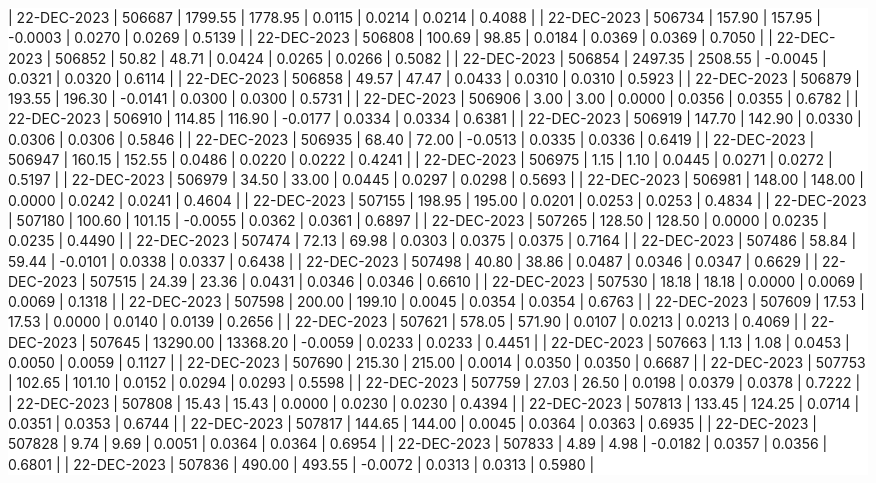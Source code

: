 | 22-DEC-2023 | 506687 | 1799.55 | 1778.95 | 0.0115 | 0.0214 | 0.0214 | 0.4088 |
| 22-DEC-2023 | 506734 | 157.90 | 157.95 | -0.0003 | 0.0270 | 0.0269 | 0.5139 |
| 22-DEC-2023 | 506808 | 100.69 | 98.85 | 0.0184 | 0.0369 | 0.0369 | 0.7050 |
| 22-DEC-2023 | 506852 | 50.82 | 48.71 | 0.0424 | 0.0265 | 0.0266 | 0.5082 |
| 22-DEC-2023 | 506854 | 2497.35 | 2508.55 | -0.0045 | 0.0321 | 0.0320 | 0.6114 |
| 22-DEC-2023 | 506858 | 49.57 | 47.47 | 0.0433 | 0.0310 | 0.0310 | 0.5923 |
| 22-DEC-2023 | 506879 | 193.55 | 196.30 | -0.0141 | 0.0300 | 0.0300 | 0.5731 |
| 22-DEC-2023 | 506906 | 3.00 | 3.00 | 0.0000 | 0.0356 | 0.0355 | 0.6782 |
| 22-DEC-2023 | 506910 | 114.85 | 116.90 | -0.0177 | 0.0334 | 0.0334 | 0.6381 |
| 22-DEC-2023 | 506919 | 147.70 | 142.90 | 0.0330 | 0.0306 | 0.0306 | 0.5846 |
| 22-DEC-2023 | 506935 | 68.40 | 72.00 | -0.0513 | 0.0335 | 0.0336 | 0.6419 |
| 22-DEC-2023 | 506947 | 160.15 | 152.55 | 0.0486 | 0.0220 | 0.0222 | 0.4241 |
| 22-DEC-2023 | 506975 | 1.15 | 1.10 | 0.0445 | 0.0271 | 0.0272 | 0.5197 |
| 22-DEC-2023 | 506979 | 34.50 | 33.00 | 0.0445 | 0.0297 | 0.0298 | 0.5693 |
| 22-DEC-2023 | 506981 | 148.00 | 148.00 | 0.0000 | 0.0242 | 0.0241 | 0.4604 |
| 22-DEC-2023 | 507155 | 198.95 | 195.00 | 0.0201 | 0.0253 | 0.0253 | 0.4834 |
| 22-DEC-2023 | 507180 | 100.60 | 101.15 | -0.0055 | 0.0362 | 0.0361 | 0.6897 |
| 22-DEC-2023 | 507265 | 128.50 | 128.50 | 0.0000 | 0.0235 | 0.0235 | 0.4490 |
| 22-DEC-2023 | 507474 | 72.13 | 69.98 | 0.0303 | 0.0375 | 0.0375 | 0.7164 |
| 22-DEC-2023 | 507486 | 58.84 | 59.44 | -0.0101 | 0.0338 | 0.0337 | 0.6438 |
| 22-DEC-2023 | 507498 | 40.80 | 38.86 | 0.0487 | 0.0346 | 0.0347 | 0.6629 |
| 22-DEC-2023 | 507515 | 24.39 | 23.36 | 0.0431 | 0.0346 | 0.0346 | 0.6610 |
| 22-DEC-2023 | 507530 | 18.18 | 18.18 | 0.0000 | 0.0069 | 0.0069 | 0.1318 |
| 22-DEC-2023 | 507598 | 200.00 | 199.10 | 0.0045 | 0.0354 | 0.0354 | 0.6763 |
| 22-DEC-2023 | 507609 | 17.53 | 17.53 | 0.0000 | 0.0140 | 0.0139 | 0.2656 |
| 22-DEC-2023 | 507621 | 578.05 | 571.90 | 0.0107 | 0.0213 | 0.0213 | 0.4069 |
| 22-DEC-2023 | 507645 | 13290.00 | 13368.20 | -0.0059 | 0.0233 | 0.0233 | 0.4451 |
| 22-DEC-2023 | 507663 | 1.13 | 1.08 | 0.0453 | 0.0050 | 0.0059 | 0.1127 |
| 22-DEC-2023 | 507690 | 215.30 | 215.00 | 0.0014 | 0.0350 | 0.0350 | 0.6687 |
| 22-DEC-2023 | 507753 | 102.65 | 101.10 | 0.0152 | 0.0294 | 0.0293 | 0.5598 |
| 22-DEC-2023 | 507759 | 27.03 | 26.50 | 0.0198 | 0.0379 | 0.0378 | 0.7222 |
| 22-DEC-2023 | 507808 | 15.43 | 15.43 | 0.0000 | 0.0230 | 0.0230 | 0.4394 |
| 22-DEC-2023 | 507813 | 133.45 | 124.25 | 0.0714 | 0.0351 | 0.0353 | 0.6744 |
| 22-DEC-2023 | 507817 | 144.65 | 144.00 | 0.0045 | 0.0364 | 0.0363 | 0.6935 |
| 22-DEC-2023 | 507828 | 9.74 | 9.69 | 0.0051 | 0.0364 | 0.0364 | 0.6954 |
| 22-DEC-2023 | 507833 | 4.89 | 4.98 | -0.0182 | 0.0357 | 0.0356 | 0.6801 |
| 22-DEC-2023 | 507836 | 490.00 | 493.55 | -0.0072 | 0.0313 | 0.0313 | 0.5980 |
